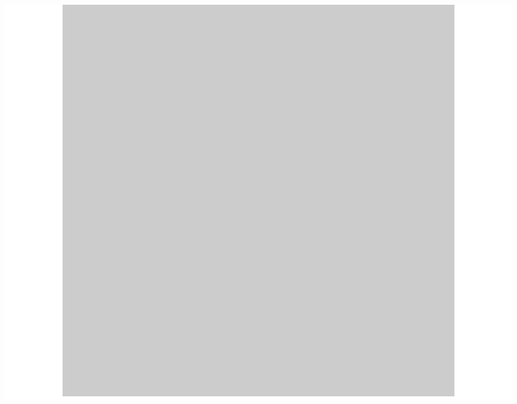 <a href="https://www.flickr.com/photos/118782975@N05/13846765414" title="DSC01104 by Elevenroute, on Flickr"><img src="/images/bg.png" data-src="https://farm3.staticflickr.com/2806/13846765414_6f1fc796ae_b.jpg" width="1000" height="664" alt="DSC01104"></a>